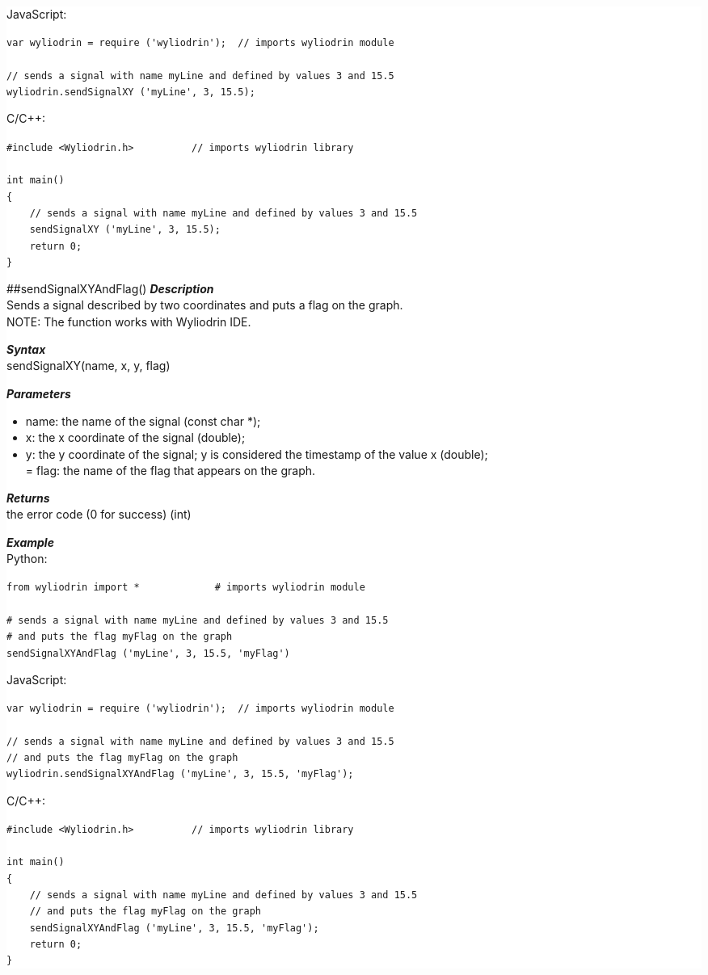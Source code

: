 JavaScript:
```
var wyliodrin = require ('wyliodrin'); 	// imports wyliodrin module

// sends a signal with name myLine and defined by values 3 and 15.5
wyliodrin.sendSignalXY ('myLine', 3, 15.5);
```

C/C++:
```
#include <Wyliodrin.h>			// imports wyliodrin library

int main()
{
	// sends a signal with name myLine and defined by values 3 and 15.5
	sendSignalXY ('myLine', 3, 15.5);
	return 0;
}
```

##sendSignalXYAndFlag()
_**Description**_  
Sends a signal described by two coordinates and puts a flag on the graph.     
NOTE: The function works with Wyliodrin IDE.

_**Syntax**_  
sendSignalXY(name, x, y, flag)

_**Parameters**_   
- name: the name of the signal (const char *);  
- x: the x coordinate of the signal (double);  
- y: the y coordinate of the signal; y is considered the timestamp of the value x (double);  
= flag: the name of the flag that appears on the graph.  

_**Returns**_  
the error code (0 for success) (int)

_**Example**_  
Python:
``` 
from wyliodrin import * 			# imports wyliodrin module

# sends a signal with name myLine and defined by values 3 and 15.5
# and puts the flag myFlag on the graph
sendSignalXYAndFlag ('myLine', 3, 15.5, 'myFlag')
```

JavaScript:
```
var wyliodrin = require ('wyliodrin'); 	// imports wyliodrin module

// sends a signal with name myLine and defined by values 3 and 15.5
// and puts the flag myFlag on the graph
wyliodrin.sendSignalXYAndFlag ('myLine', 3, 15.5, 'myFlag');
```

C/C++:
```
#include <Wyliodrin.h>			// imports wyliodrin library

int main()
{
	// sends a signal with name myLine and defined by values 3 and 15.5
	// and puts the flag myFlag on the graph
	sendSignalXYAndFlag ('myLine', 3, 15.5, 'myFlag');
	return 0;
}
```